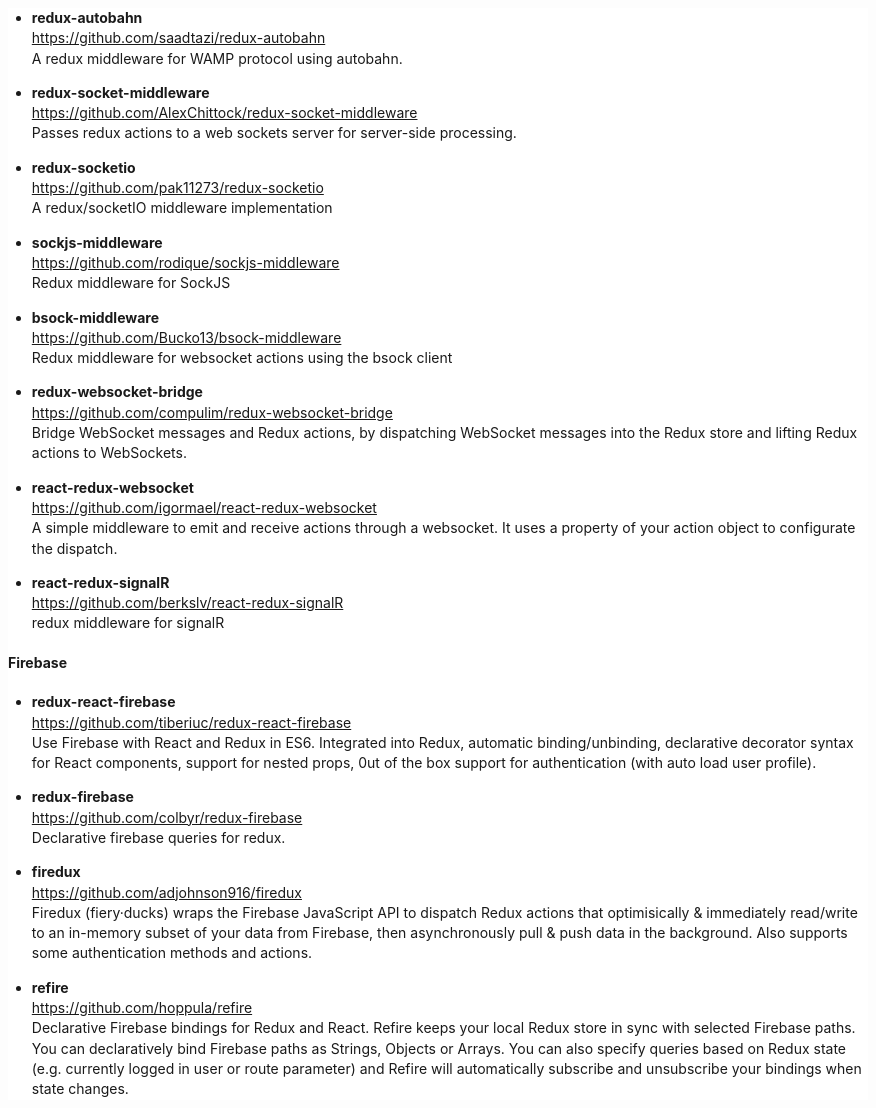 - **redux-autobahn**  
  https://github.com/saadtazi/redux-autobahn  
  A redux middleware for WAMP protocol using autobahn.
  
- **redux-socket-middleware**  
  https://github.com/AlexChittock/redux-socket-middleware  
  Passes redux actions to a web sockets server for server-side processing. 
  
- **redux-socketio**  
  https://github.com/pak11273/redux-socketio  
  A redux/socketIO middleware implementation 
  
- **sockjs-middleware**  
  https://github.com/rodique/sockjs-middleware  
  Redux middleware for SockJS 
  
- **bsock-middleware**  
  https://github.com/Bucko13/bsock-middleware  
  Redux middleware for websocket actions using the bsock client 
  
- **redux-websocket-bridge**  
  https://github.com/compulim/redux-websocket-bridge  
  Bridge WebSocket messages and Redux actions, by dispatching WebSocket messages into the Redux store and lifting Redux actions to WebSockets.
  
- **react-redux-websocket**  
  https://github.com/igormael/react-redux-websocket  
  A simple middleware to emit and receive actions through a websocket. It uses a property of your action object to configurate the dispatch. 
  
- **react-redux-signalR**  
  https://github.com/berkslv/react-redux-signalR  
  redux middleware for signalR
  
#### Firebase

- **redux-react-firebase**  
  https://github.com/tiberiuc/redux-react-firebase  
  Use Firebase with React and Redux in ES6.  Integrated into Redux, automatic binding/unbinding, declarative decorator syntax for React components, support for nested props, 0ut of the box support for authentication (with auto load user profile).
  
- **redux-firebase**  
  https://github.com/colbyr/redux-firebase  
  Declarative firebase queries for redux.

- **firedux**  
  https://github.com/adjohnson916/firedux  
  Firedux (fiery·ducks) wraps the Firebase JavaScript API to dispatch Redux actions that optimisically & immediately read/write to an in-memory subset of your data from Firebase, then asynchronously pull & push data in the background.  Also supports some authentication methods and actions.

- **refire**  
  https://github.com/hoppula/refire  
  Declarative Firebase bindings for Redux and React.  Refire keeps your local Redux store in sync with selected Firebase paths. You can declaratively bind Firebase paths as Strings, Objects or Arrays.  You can also specify queries based on Redux state (e.g. currently logged in user or route parameter) and Refire will automatically subscribe and unsubscribe your bindings when state changes.
